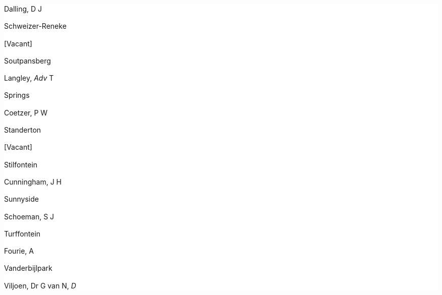 <td><p>Dalling, D J</p></td>

</tr>

<tr>

<td><p>Schweizer-Reneke</p></td>

<td><p>[Vacant]</p></td>

</tr>

<tr>

<td><p>Soutpansberg</p></td>

<td><p>Langley, <i>Adv</i> T</p></td>

</tr>

<tr>

<td><p>Springs</p></td>

<td><p>Coetzer, P W</p></td>

</tr>

<tr>

<td><p>Standerton</p></td>

<td><p>[Vacant]</p></td>

</tr>

<tr>

<td><p>Stilfontein</p></td>

<td><p>Cunningham, J H</p></td>

</tr>

<tr>

<td><p>Sunnyside</p></td>

<td><p>Schoeman, S J</p></td>

</tr>

<tr>

<td><p>Turffontein</p></td>

<td><p>Fourie, A</p></td>

</tr>

<tr>

<td><p>Vanderbijlpark</p></td>

<td><p>Viljoen, Dr G van N, <i>D</i></p></td>
